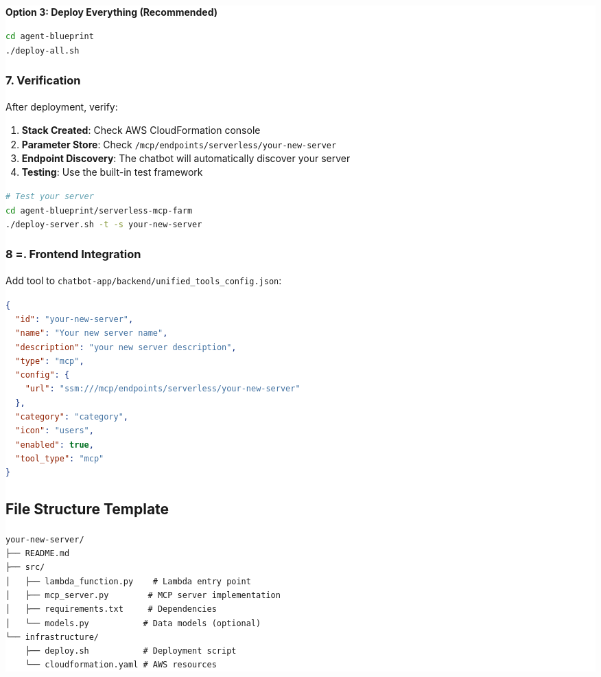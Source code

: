 **Option 3: Deploy Everything (Recommended)**
```bash
cd agent-blueprint
./deploy-all.sh
```

### 7. Verification

After deployment, verify:

1. **Stack Created**: Check AWS CloudFormation console
2. **Parameter Store**: Check `/mcp/endpoints/serverless/your-new-server`
3. **Endpoint Discovery**: The chatbot will automatically discover your server
4. **Testing**: Use the built-in test framework

```bash
# Test your server
cd agent-blueprint/serverless-mcp-farm
./deploy-server.sh -t -s your-new-server
```

### 8 =. Frontend Integration
Add tool  to `chatbot-app/backend/unified_tools_config.json`:

```json
{
  "id": "your-new-server",
  "name": "Your new server name", 
  "description": "your new server description",
  "type": "mcp",
  "config": {
    "url": "ssm:///mcp/endpoints/serverless/your-new-server"
  },
  "category": "category",
  "icon": "users",
  "enabled": true,
  "tool_type": "mcp"
}
```

## File Structure Template
```
your-new-server/
├── README.md
├── src/
│   ├── lambda_function.py    # Lambda entry point
│   ├── mcp_server.py        # MCP server implementation
│   ├── requirements.txt     # Dependencies
│   └── models.py           # Data models (optional)
└── infrastructure/
    ├── deploy.sh           # Deployment script
    └── cloudformation.yaml # AWS resources
```
